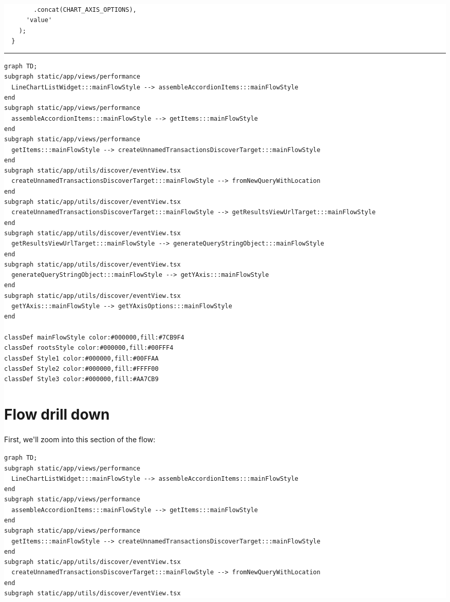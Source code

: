 ```tsx
        .concat(CHART_AXIS_OPTIONS),
      'value'
    );
  }
```

---

</SwmSnippet>

```mermaid
graph TD;
subgraph static/app/views/performance
  LineChartListWidget:::mainFlowStyle --> assembleAccordionItems:::mainFlowStyle
end
subgraph static/app/views/performance
  assembleAccordionItems:::mainFlowStyle --> getItems:::mainFlowStyle
end
subgraph static/app/views/performance
  getItems:::mainFlowStyle --> createUnnamedTransactionsDiscoverTarget:::mainFlowStyle
end
subgraph static/app/utils/discover/eventView.tsx
  createUnnamedTransactionsDiscoverTarget:::mainFlowStyle --> fromNewQueryWithLocation
end
subgraph static/app/utils/discover/eventView.tsx
  createUnnamedTransactionsDiscoverTarget:::mainFlowStyle --> getResultsViewUrlTarget:::mainFlowStyle
end
subgraph static/app/utils/discover/eventView.tsx
  getResultsViewUrlTarget:::mainFlowStyle --> generateQueryStringObject:::mainFlowStyle
end
subgraph static/app/utils/discover/eventView.tsx
  generateQueryStringObject:::mainFlowStyle --> getYAxis:::mainFlowStyle
end
subgraph static/app/utils/discover/eventView.tsx
  getYAxis:::mainFlowStyle --> getYAxisOptions:::mainFlowStyle
end

classDef mainFlowStyle color:#000000,fill:#7CB9F4
classDef rootsStyle color:#000000,fill:#00FFF4
classDef Style1 color:#000000,fill:#00FFAA
classDef Style2 color:#000000,fill:#FFFF00
classDef Style3 color:#000000,fill:#AA7CB9
```

# Flow drill down

First, we'll zoom into this section of the flow:

```mermaid
graph TD;
subgraph static/app/views/performance
  LineChartListWidget:::mainFlowStyle --> assembleAccordionItems:::mainFlowStyle
end
subgraph static/app/views/performance
  assembleAccordionItems:::mainFlowStyle --> getItems:::mainFlowStyle
end
subgraph static/app/views/performance
  getItems:::mainFlowStyle --> createUnnamedTransactionsDiscoverTarget:::mainFlowStyle
end
subgraph static/app/utils/discover/eventView.tsx
  createUnnamedTransactionsDiscoverTarget:::mainFlowStyle --> fromNewQueryWithLocation
end
subgraph static/app/utils/discover/eventView.tsx
```